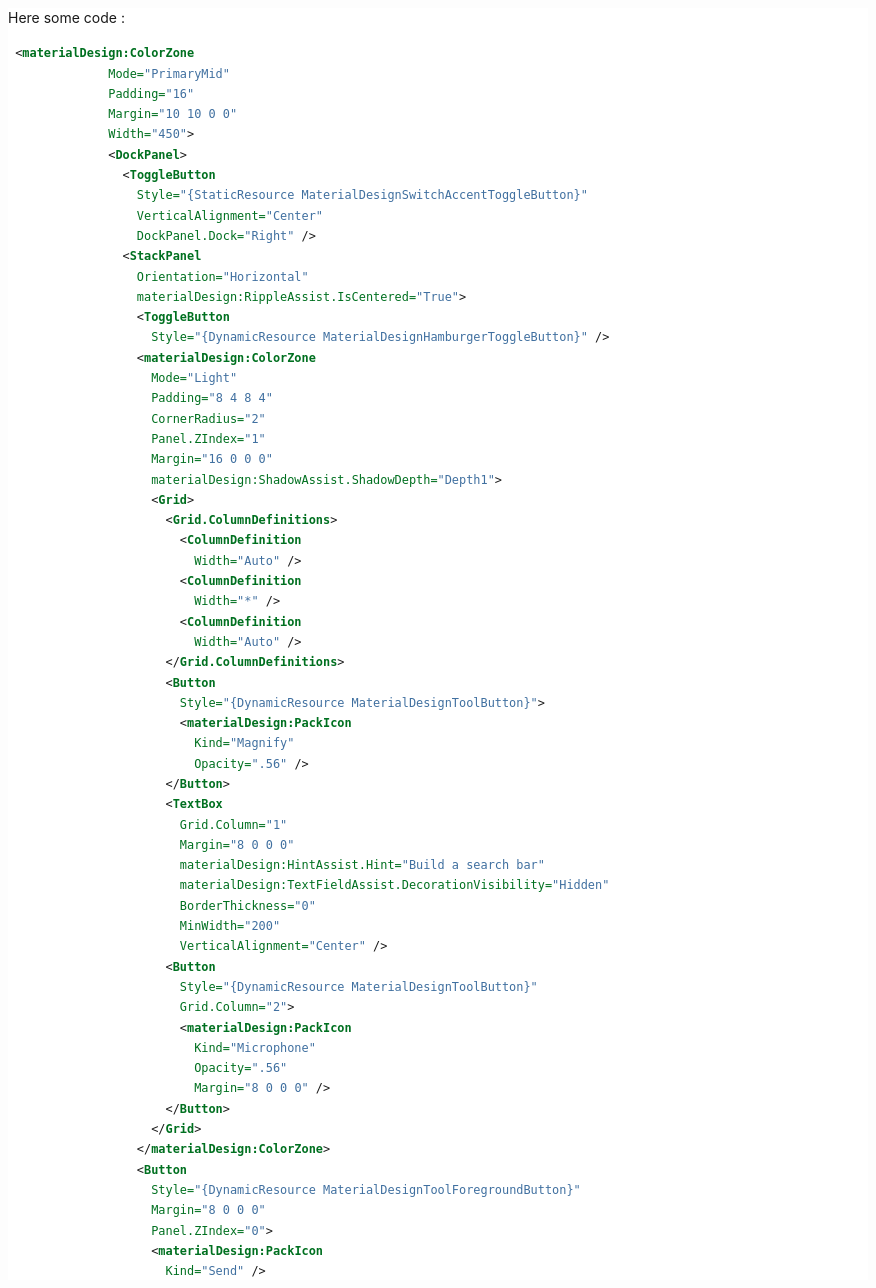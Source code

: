 Here some code : 

```XML
 <materialDesign:ColorZone
              Mode="PrimaryMid"
              Padding="16"
              Margin="10 10 0 0"
              Width="450">
              <DockPanel>
                <ToggleButton
                  Style="{StaticResource MaterialDesignSwitchAccentToggleButton}"
                  VerticalAlignment="Center"
                  DockPanel.Dock="Right" />
                <StackPanel
                  Orientation="Horizontal"
                  materialDesign:RippleAssist.IsCentered="True">
                  <ToggleButton
                    Style="{DynamicResource MaterialDesignHamburgerToggleButton}" />
                  <materialDesign:ColorZone
                    Mode="Light"
                    Padding="8 4 8 4"
                    CornerRadius="2"
                    Panel.ZIndex="1"
                    Margin="16 0 0 0"
                    materialDesign:ShadowAssist.ShadowDepth="Depth1">
                    <Grid>
                      <Grid.ColumnDefinitions>
                        <ColumnDefinition
                          Width="Auto" />
                        <ColumnDefinition
                          Width="*" />
                        <ColumnDefinition
                          Width="Auto" />
                      </Grid.ColumnDefinitions>
                      <Button
                        Style="{DynamicResource MaterialDesignToolButton}">
                        <materialDesign:PackIcon
                          Kind="Magnify"
                          Opacity=".56" />
                      </Button>
                      <TextBox
                        Grid.Column="1"
                        Margin="8 0 0 0"
                        materialDesign:HintAssist.Hint="Build a search bar"
                        materialDesign:TextFieldAssist.DecorationVisibility="Hidden"
                        BorderThickness="0"
                        MinWidth="200"
                        VerticalAlignment="Center" />
                      <Button
                        Style="{DynamicResource MaterialDesignToolButton}"
                        Grid.Column="2">
                        <materialDesign:PackIcon
                          Kind="Microphone"
                          Opacity=".56"
                          Margin="8 0 0 0" />
                      </Button>
                    </Grid>
                  </materialDesign:ColorZone>
                  <Button
                    Style="{DynamicResource MaterialDesignToolForegroundButton}"
                    Margin="8 0 0 0"
                    Panel.ZIndex="0">
                    <materialDesign:PackIcon
                      Kind="Send" />
```